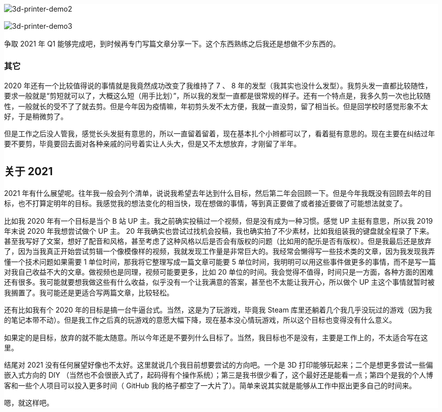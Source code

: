 ![3d-printer-demo2](https://blog-assets-1253422097.file.myqcloud.com/images/2020-12-31-summary/3d-printer-demo2.jpg)

![3d-printer-demo3](https://blog-assets-1253422097.file.myqcloud.com/images/2020-12-31-summary/3d-printer-demo3.jpg)

争取 2021 年 Q1 能够完成吧，到时候再专门写篇文章分享一下。这个东西熟练之后我还是想做不少东西的。

### 其它

2020 年还有一个比较值得说的事情就是我竟然成功改变了我维持了 7 、 8 年的发型（我其实也没什么发型）。我剪头发一直都比较随性，要求一般就是“剪短就可以了，大概这么短（用手比划）”，所以我的发型一直都是很常规的样子。还有一个特点是，我多久剪一次也比较随性，一般就长的受不了了就去剪。但是今年因为疫情嘛，年初剪头发不太方便，我就一直没剪，留了相当长。但是回学校时感觉形象不太好，于是稍微剪了。

但是工作之后没人管我，感觉长头发挺有意思的，所以一直留着留着，现在基本扎个小辫都可以了，看着挺有意思的。现在主要在纠结过年要不要剪，毕竟要回去面对各种亲戚的问号着实让人头大，但是又不太想放弃，才刚留了半年。

## 关于 2021

2021 年有什么展望呢。往年我一般会列个清单，说说我希望去年达到什么目标，然后第二年会回顾一下。但是今年我既没有回顾去年的目标，也不打算定明年的目标。我感觉我的想法变化的相当快，现在想做的事情，等到真正要做了或者接近要做了可能想法就变了。

比如我 2020 年有一个目标是当个 B 站 UP 主。我之前确实投稿过一个视频，但是没有成为一种习惯。感觉 UP 主挺有意思，所以我 2019 年末说 2020 年我想尝试做个 UP 主。 20 年我确实也尝试过找机会投稿，我也确实拍了不少素材，比如我组装我的键盘就全程录了下来。甚至我写好了文案，想好了配音和风格，甚至考虑了这种风格以后是否会有版权的问题（比如用的配乐是否有版权）。但是我最后还是放弃了，因为当我真正开始尝试剪辑一个像模像样的视频，我就发现工作量是非常巨大的。我经常会懒得写一些技术类的文章，因为我发现我弄懂一个技术问题如果需要 1 单位时间，那我将它整理写成一篇文章可能要 5 单位时间，我明明可以用这些事件做更多的事情，而不是写一篇对我自己收益不大的文章。做视频也是同理，视频可能要更多，比如 20 单位的时间。我会觉得不值得，时间只是一方面，各种方面的困难还有很多。我可能就要想我做这些有什么收益，似乎没有一个让我满意的答案，甚至也不太能让我开心，所以做个 UP 主这个事情就暂时被我搁置了。我可能还是更适合写两篇文章，比较轻松。

还有比如我有个 2020 年的目标是搞一台牛逼台式。当然，这是为了玩游戏，毕竟我 Steam 库里还躺着几个我几乎没玩过的游戏（因为我的笔记本带不动）。但是我工作之后真的玩游戏的意愿大幅下降，现在基本没心情玩游戏，所以这个目标也变得没有什么意义。

如果定的是目标，放弃的就不能太随意。所以今年还是不要列什么目标了。当然，我目标也不是没有，主要是工作上的，不太适合写在这里。

结尾对 2021 没有任何展望好像也不太好。这里就说几个我目前想要尝试的方向吧。一个是 3D 打印能够玩起来；二个是想更多尝试一些偏嵌入式方向的 DIY （当然也不会很嵌入式了，起码得有个操作系统）；第三是我书很少看了，这个最好还是能看一点；第四个是我的个人博客和一些个人项目可以投入更多时间（ GitHub 我的格子都空了一大片了）。简单来说其实就是能够从工作中抠出更多自己的时间来。

嗯，就这样吧。
